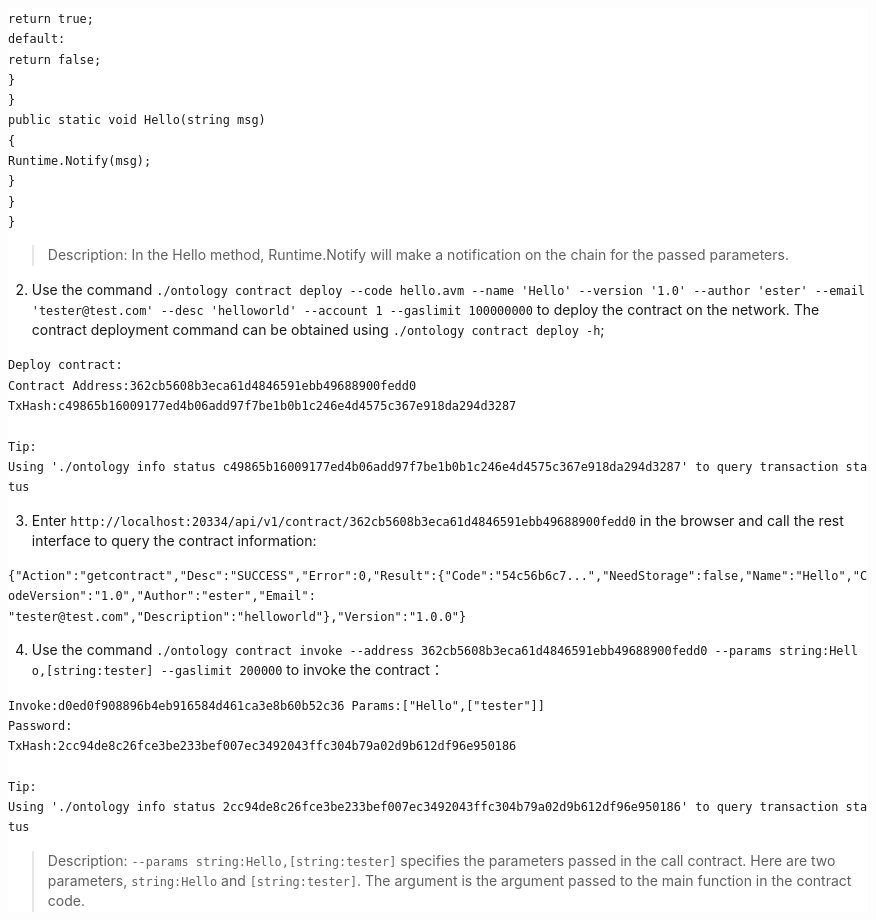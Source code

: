 ```
return true;
default:
return false;
}
}
public static void Hello(string msg)
{
Runtime.Notify(msg);
}
}
}
```

> Description: In the Hello method, Runtime.Notify will make a notification on the chain for the passed parameters.
  

2. Use the command `./ontology contract deploy --code hello.avm --name 'Hello' --version '1.0' --author 'ester' --email 'tester@test.com' --desc 'helloworld' --account 1 --gaslimit 100000000` to deploy the contract on the network. The contract deployment command can be obtained using `./ontology contract deploy -h`;


```
Deploy contract:
Contract Address:362cb5608b3eca61d4846591ebb49688900fedd0
TxHash:c49865b16009177ed4b06add97f7be1b0b1c246e4d4575c367e918da294d3287

Tip:
Using './ontology info status c49865b16009177ed4b06add97f7be1b0b1c246e4d4575c367e918da294d3287' to query transaction status
```

3. Enter `http://localhost:20334/api/v1/contract/362cb5608b3eca61d4846591ebb49688900fedd0`  in the browser and call the rest interface to query the contract information:

```
{"Action":"getcontract","Desc":"SUCCESS","Error":0,"Result":{"Code":"54c56b6c7...","NeedStorage":false,"Name":"Hello","CodeVersion":"1.0","Author":"ester","Email":
"tester@test.com","Description":"helloworld"},"Version":"1.0.0"}
```

4. Use the command `./ontology contract invoke --address 362cb5608b3eca61d4846591ebb49688900fedd0 --params string:Hello,[string:tester] --gaslimit 200000` to invoke the contract：

```
Invoke:d0ed0f908896b4eb916584d461ca3e8b60b52c36 Params:["Hello",["tester"]]
Password:
TxHash:2cc94de8c26fce3be233bef007ec3492043ffc304b79a02d9b612df96e950186

Tip:
Using './ontology info status 2cc94de8c26fce3be233bef007ec3492043ffc304b79a02d9b612df96e950186' to query transaction status
```

>Description: `--params string:Hello,[string:tester]` specifies the parameters passed in the call contract. Here are two parameters, `string:Hello` and `[string:tester]`. The argument is the argument passed to the main function in the contract code.
